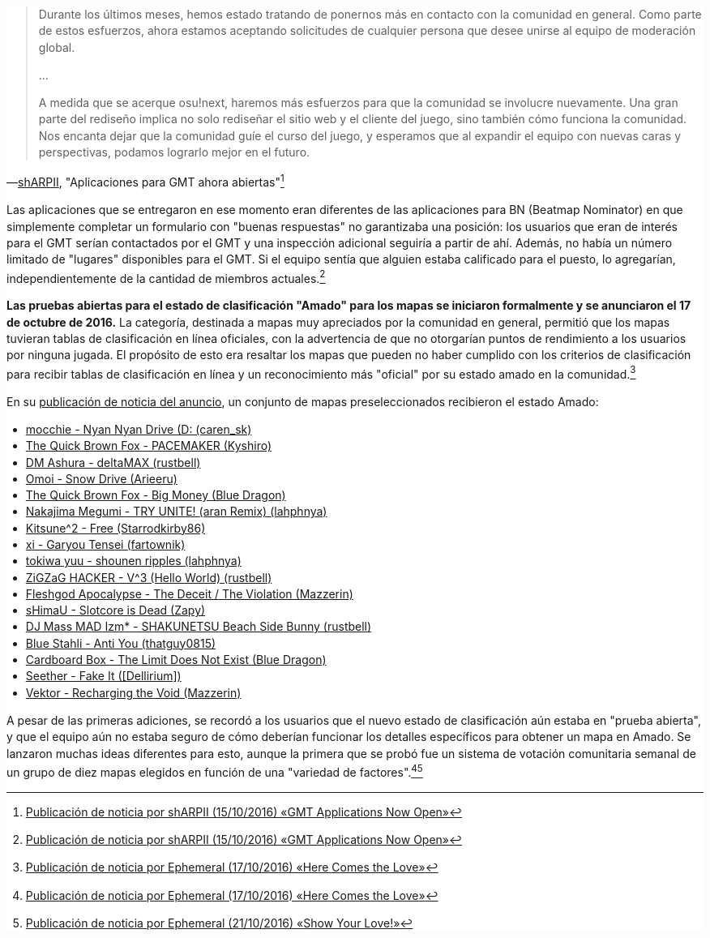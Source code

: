 > Durante los últimos meses, hemos estado tratando de ponernos más en contacto con la comunidad en general. Como parte de estos esfuerzos, ahora estamos aceptando solicitudes de cualquier persona que desee unirse al equipo de moderación global.
>
> ...
>
> A medida que se acerque osu!next, haremos más esfuerzos para que la comunidad se involucre nuevamente. Una gran parte del rediseño implica no solo rediseñar el sitio web y el cliente del juego, sino también cómo funciona la comunidad. Nos encanta dejar que la comunidad guíe el curso del juego, y esperamos que al expandir el equipo con nuevas caras y perspectivas, podamos lograrlo mejor en el futuro.

—[shARPII](https://osu.ppy.sh/users/776257), "Aplicaciones para GMT ahora abiertas"[^news-gmt-applications]

Las aplicaciones que se entregaron en ese momento eran diferentes de las aplicaciones para BN (Beatmap Nominator) en que simplemente completar un formulario con "buenas respuestas" no garantizaba una posición: los usuarios que eran de interés para el GMT serían contactados por el GMT y una inspección adicional seguiría a partir de ahí. Además, no había un número limitado de "lugares" disponibles para el GMT. Si el equipo sentía que alguien estaba calificado para el puesto, lo agregarían, independientemente de la cantidad de miembros actuales.[^news-gmt-applications]

**Las pruebas abiertas para el estado de clasificación "Amado" para los mapas se iniciaron formalmente y se anunciaron el 17 de octubre de 2016.** La categoría, destinada a mapas muy apreciados por la comunidad en general, permitió que los mapas tuvieran tablas de clasificación en línea oficiales, con la advertencia de que no otorgarían puntos de rendimiento a los usuarios por ninguna jugada. El propósito de esto era resaltar los mapas que pueden no haber cumplido con los criterios de clasificación para recibir tablas de clasificación en línea y un reconocimiento más "oficial" por su estado amado en la comunidad.[^news-loved]

En su [publicación de noticia del anuncio](https://osu.ppy.sh/home/news/2016-10-17-here-comes-the-love), un conjunto de mapas preseleccionados recibieron el estado Amado:

- [mocchie - Nyan Nyan Drive (D: (caren_sk)](https://osu.ppy.sh/beatmapsets/106318)
- [The Quick Brown Fox - PACEMAKER (Kyshiro)](https://osu.ppy.sh/beatmapsets/180771)
- [DM Ashura - deltaMAX (rustbell)](https://osu.ppy.sh/beatmapsets/18315)
- [Omoi - Snow Drive (Arieeru)](https://osu.ppy.sh/beatmapsets/291154)
- [The Quick Brown Fox - Big Money (Blue Dragon)](https://osu.ppy.sh/beatmapsets/293705)
- [Nakajima Megumi - TRY UNITE! (aran Remix) (lahphnya)](https://osu.ppy.sh/beatmapsets/319815)
- [Kitsune^2 - Free (Starrodkirby86)](https://osu.ppy.sh/beatmapsets/342207)
- [xi - Garyou Tensei (fartownik)](https://osu.ppy.sh/beatmapsets/344371)
- [tokiwa yuu - shounen ripples (lahphnya)](https://osu.ppy.sh/beatmapsets/356426)
- [ZiGZaG HACKER - V^3 (Hello World) (rustbell)](https://oszu.ppy.sh/beatmapsets/365053)
- [Fleshgod Apocalypse - The Deceit / The Violation (Mazzerin)](https://osu.ppy.sh/beatmapsets/367631)
- [sHimaU - Slotcore is Dead (Zapy)](https://osu.ppy.sh/beatmapsets/37065)
- [DJ Mass MAD Izm\* - SHAKUNETSU Beach Side Bunny (rustbell)](https://osu.ppy.sh/beatmapsets/409345)
- [Blue Stahli - Anti You (thatguy0815)](https://osu.ppy.sh/beatmapsets/42567)
- [Cardboard Box - The Limit Does Not Exist (Blue Dragon)](https://osu.ppy.sh/beatmapsets/429469)
- [Seether - Fake It ([Dellirium])](https://osu.ppy.sh/beatmapsets/48738)
- [Vektor - Recharging the Void (Mazzerin)](https://osu.ppy.sh/beatmapsets/489236)

A pesar de las primeras adiciones, se recordó a los usuarios que el nuevo estado de clasificación aún estaba en "prueba abierta", y que el equipo aún no estaba seguro de cómo deberían funcionar los detalles específicos para obtener un mapa en Amado. Se lanzaron muchas ideas diferentes para esto, aunque la primera que se probó fue un sistema de votación comunitaria semanal de un grupo de diez mapas elegidos en función de una "variedad de factores".[^news-loved][^news-loved-2]


[^osu-weekly-47]: [Publicación de noticia por Nyquill (9/2/2016) «osu!weekly #47»](https://osu.ppy.sh/home/news/2016-02-09-osuweekly-47)
[^jan-28-changelog]: [Registro de cambios de Cutting Edge 20160128](https://osu.ppy.sh/home/changelog/cuttingedge/20160128)
[^mapset-restructure-proposal]: [Hilo del foro por ztrot (13/2/2016) «Mapset and Spread Restructure (Proposed)»](https://osu.ppy.sh/community/forums/topics/420223)
[^meet-ephemeral]: [Publicación de blog por ppy (17/2/2016) «Meet Ephemeral!»](https://blog.ppy.sh/post/139478794378/meet-ephemeral)
[^mv2-timeline-doc]: [Documento de Google por Ephemeral (17/2/2016) «Timeline of Events Surrounding Recent Changes»](https://docs.google.com/document/d/1VlFUIte8ho4tssRCucSBt96nTVAhsCLfJZcFVgzHjuk/edit)
[^osu-weekly-48]: [Publicación de noticia por Nyquill (16/2/2016) «osu!weekly #48»](https://osu.ppy.sh/home/news/2016-02-16-osuweekly-48)
[^osu-go-post]: [Hilo del foro por DW10 (26/2/2016) «osu!go not worth it?»](https://osu.ppy.sh/community/forums/topics/425108)
[^meeting-notes-2016-feb]: [Publicación de blog por ppy (9/3/2016) «2016-02 meeting notes»](https://blog.ppy.sh/post/140259300353/2016-02-meeting-notes)
[^mv2-feedback-thread]: [Hilo del foro por Loctab (11/4/2016) «Modding v2: Modding Panel - Feedback Thread»](https://osu.ppy.sh/community/forums/topics/442285)
[^osu-weekly-57]: [Publicación de noticia por Nyquill (20/4/2016) «osu!weekly #57»](https://osu.ppy.sh/home/news/2016-04-20-osuweekly-57)
[^apr-15-changelog]: [Registro de cambios de Cutting Edge 20160415](https://osu.ppy.sh/home/changelog/cuttingedge/20160415)
[^medals-showcase-yt]: [Vídeo de YouTube por Acrith (20/4/2016) «osu! | How medals looks like? (Animations) | Achievements 20/04/2016»](https://www.youtube.com/watch?v=sdGe-Gv38Yw)
[^news-maria]: [Publicación de noticia por Ephemeral (20/4/2016) «Meet Maria - osu!mania's new mascot!»](https://osu.ppy.sh/home/news/2016-04-20-meet-maria-osumanias-new-mascot)
[^qat-changes-post]: [Hilo del foro por Loctav (25/4/2016) «Changes to the Quality Assurance Team»](https://osu.ppy.sh/community/forums/topics/447417)
[^news-circles-remix-contest]: [Publicación de noticia por Tasha (6/5/2016) «osu! "circles!" Remix Contest»](https://osu.ppy.sh/home/news/2016-05-06-osu-circles-remix-contest)
[^early-bird-contributors]: [Publicación de blog por ppy (18/5/2016) «Early-bird contributors»](https://blog.ppy.sh/post/144539340703/early-bird-contributors)
[^ppy-tweet-may-31]: [Tuit por @ppy (31/5/2016)](https://twitter.com/ppy/status/737529593184149504)
[^news-mwr-bounties]: [Publicación de noticia por Ephemeral (1/6/2016) «Mapping With Rewards #1 - Bounties Complete!»](https://osu.ppy.sh/home/news/2016-06-01-mapping-with-rewards-1-bounties-complete)
[^ppy-tweet-june-09]: [Tuit por @ppy (9/6/2016)](https://twitter.com/ppy/status/741107246965235713)
[^osu-weekly-65]: [Publicación de noticia por Nyquill (24/6/2016) «osu!weekly #65»](https://osu.ppy.sh/home/news/2016-06-24-osuweekly-65)
[^news-osu-mascot-design-contest]: [Publicación de noticia por deadbeat (18/7/2016) «osu! mascot design contest»](https://osu.ppy.sh/home/news/2016-07-18-osu-mascot-design-contest)
[^osu-weekly-70]: [Publicación de noticia por deadbeat (7/8/2016) «osu!weekly #70»](https://osu.ppy.sh/home/news/2016-08-07-osuweekly-70)
[^news-hush-hush-medals]: [Publicación de noticia por Ephemeral (17/8/2016) «New Hush-Hush Medals!»](https://osu.ppy.sh/home/news/2016-08-17-new-hush-hush-medals)
[^news-circles-remix-contest-results]: [Publicación de noticia por Ephemeral (29/8/2016) «osu!remix contest #1: Results»](https://osu.ppy.sh/home/news/2016-08-29-osuremix-contest-1-results)
[^news-taiko-mascot-voting]: [Publicación de noticia por deadbeat (22/8/2016) «osu!taiko mascot voting»](https://osu.ppy.sh/home/news/2016-08-22-osutaiko-mascot-voting)
[^news-taiko-mascot-voting-results]: [Publicación de noticia por Ephemeral (21/9/2016) «osu!taiko Mascot Community Vote Results»](https://osu.ppy.sh/home/news/2016-09-21-osutaiko-mascot-community-vote-results)
[^news-gmt-applications]: [Publicación de noticia por shARPII (15/10/2016) «GMT Applications Now Open»](https://osu.ppy.sh/home/news/2016-10-15-gmt-applications-now-open)
[^news-loved]: [Publicación de noticia por Ephemeral (17/10/2016) «Here Comes the Love»](https://osu.ppy.sh/home/news/2016-10-17-here-comes-the-love)
[^news-loved-2]: [Publicación de noticia por Ephemeral (21/10/2016) «Show Your Love!»](https://osu.ppy.sh/home/news/2016-10-21-show-your-love)